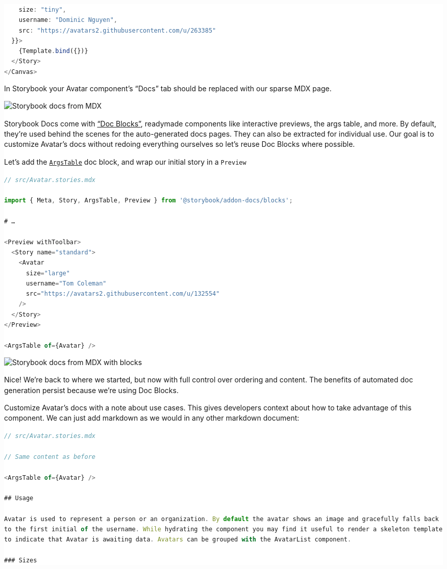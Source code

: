 ```javascript
    size: "tiny",
    username: "Dominic Nguyen",
    src: "https://avatars2.githubusercontent.com/u/263385"
  }}>
    {Template.bind({})}
  </Story>
</Canvas>
```



In Storybook your Avatar component’s “Docs” tab should be replaced with our sparse MDX page.

![Storybook docs from MDX](/design-systems-for-developers/storybook-docs-mdx-initial-6-0.png)

Storybook Docs come with [“Doc Blocks”](https://storybook.js.org/docs/react/writing-docs/doc-blocks), readymade components like interactive previews, the args table, and more. By default, they’re used behind the scenes for the auto-generated docs pages. They can also be extracted for individual use. Our goal is to customize Avatar’s docs without redoing everything ourselves so let’s reuse Doc Blocks where possible.

Let’s add the [`ArgsTable`](https://storybook.js.org/docs/react/writing-docs/doc-blocks#mdx) doc block, and wrap our initial story in a `Preview`

```javascript
// src/Avatar.stories.mdx

import { Meta, Story, ArgsTable, Preview } from '@storybook/addon-docs/blocks';

# …

<Preview withToolbar>
  <Story name="standard">
    <Avatar
      size="large"
      username="Tom Coleman"
      src="https://avatars2.githubusercontent.com/u/132554"
    />
  </Story>
</Preview>

<ArgsTable of={Avatar} />
```

![Storybook docs from MDX with blocks](/design-systems-for-developers/storybook-docs-mdx-docblocks-6-0.png)

Nice! We’re back to where we started, but now with full control over ordering and content. The benefits of automated doc generation persist because we’re using Doc Blocks.

Customize Avatar’s docs with a note about use cases. This gives developers context about how to take advantage of this component. We can just add markdown as we would in any other markdown document:

```javascript
// src/Avatar.stories.mdx

// Same content as before

<ArgsTable of={Avatar} />

## Usage

Avatar is used to represent a person or an organization. By default the avatar shows an image and gracefully falls back to the first initial of the username. While hydrating the component you may find it useful to render a skeleton template to indicate that Avatar is awaiting data. Avatars can be grouped with the AvatarList component.

### Sizes
```